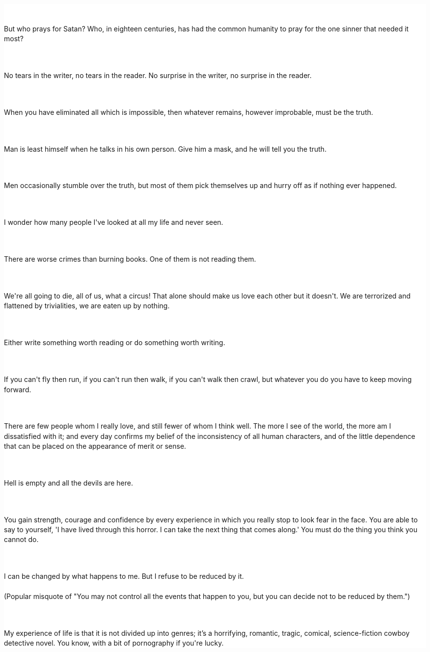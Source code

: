 <br><br>
But who prays for Satan? Who, in eighteen centuries, has had the common humanity to pray for the one sinner that needed it most?

<br><br>
No tears in the writer, no tears in the reader.  No surprise in the writer, no surprise in the reader.

<br><br>
When you have eliminated all which is impossible, then whatever remains, however improbable, must be the truth.

<br><br>
Man is least himself when he talks in his own person. Give him a mask, and he will tell you the truth.

<br><br>
Men occasionally stumble over the truth, but most of them pick themselves up and hurry off as if nothing ever happened.

<br><br>
I wonder how many people I've looked at all my life and never seen.

<br><br>
There are worse crimes than burning books.  One of them is not reading them.

<br><br>
We're all going to die, all of us, what a circus! That alone should make us love each other but it doesn't. We are terrorized and flattened by trivialities, we are eaten up by nothing.

<br><br>
Either write something worth reading or do something worth writing.

<br><br>
If you can't fly then run, if you can't run then walk, if you can't walk then crawl, but whatever you do you have to keep moving forward.

<br><br>
There are few people whom I really love, and still fewer of whom I think well. The more I see of the world, the more am I dissatisfied with it; and every day confirms my belief of the inconsistency of all human characters, and of the little dependence that can be placed on the appearance of merit or sense.

<br><br>
Hell is empty and all the devils are here.

<br><br>
You gain strength, courage and confidence by every experience in which you really stop to look fear in the face. You are able to say to yourself, 'I have lived through this horror. I can take the next thing that comes along.' You must do the thing you think you cannot do.

<br><br>
I can be changed by what happens to me.  But I refuse to be reduced by it.<br/><br/>(Popular misquote of "You may not control all the events that happen to you, but you can decide not to be reduced by them.")

<br><br>
My experience of life is that it is not divided up into genres; it’s a horrifying, romantic, tragic, comical, science-fiction cowboy detective novel. You know, with a bit of pornography if you're lucky.
